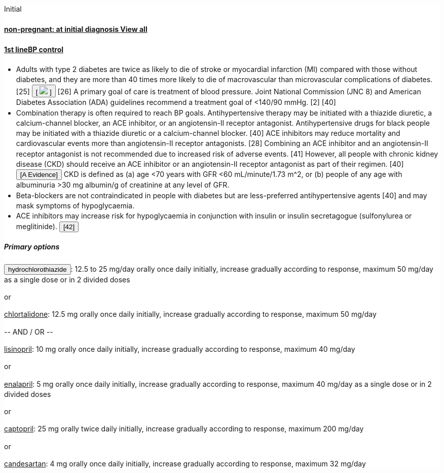 <div class="container treatment-table">
<p class="heading">Initial</p>
		<div class="panel-group" id="accordion">
			<div class="panel panel-default">
        <div class="panel-heading">
          <h4 class="panel-title"><a class="" data-parent="#accordion" data-toggle="collapse" href="#collapseOne" aria-expanded="true">non-pregnant: at initial diagnosis  <span class="viewAll hidden-sm-down">View all <span class="chevron bottom pl-3 pr-3"></span></span></a></h4>
        </div>
        <!--/.panel-heading -->
        <div class="panel-collapse collapse show" id="collapseOne" aria-expanded="true">
          <div class="panel-body">
            <!-- nested -->
            <div class="panel-group" id="nested">
              <div class="panel panel-default">
                <div class="panel-heading">
                  <h4 class="panel-title"><a data-parent="#nested" data-toggle="collapse" href="#nested-collapseOne" class="collapsed" aria-expanded="false"><span class="txLine" >1st line<span class="chevron bottom"></span></span>BP control</a></h4>
                </div>
                <!--/.panel-heading -->
                <div class="panel-collapse collapse in" id="nested-collapseOne" aria-expanded="false">
                  <div class="panel-body">
                    <ul>
                      <li>Adults with type 2 diabetes are twice as likely to die of stroke or myocardial infarction (MI) compared with those without diabetes, and they are more than 40 times more likely to die of macrovascular than microvascular complications of diabetes. [25] <button type="button" id="CochranePop" class="btn btn-link refLink" data-trigger="focus" data-toggle="popover">[ <img class="cochraneInline" src="../../../css/images/cochrane-logo.svg" /> ]</button> [26] A primary goal of care is treatment of blood pressure. Joint National Commission (JNC 8) and American Diabetes Association (ADA) guidelines recommend a treatment goal of <140/90 mmHg. [2] [40]</a></li>
                      <li>Combination therapy is often required to reach BP goals. Antihypertensive therapy may be initiated with a thiazide diuretic, a calcium-channel blocker, an ACE inhibitor, or an angiotensin-II receptor antagonist. Antihypertensive drugs for black people may be initiated with a thiazide diuretic or a calcium-channel blocker. [40] ACE inhibitors may reduce mortality and cardiovascular events more than angiotensin-II receptor antagonists. [28] Combining an ACE inhibitor and an angiotensin-II receptor antagonist is not recommended due to increased risk of adverse events. [41] However, all people with chronic kidney disease (CKD) should receive an ACE inhibitor or an angiotensin-II receptor antagonist as part of their regimen. [40] <button type="button" id="evidencePop" class="btn btn-link refLink" data-trigger="focus" data-toggle="popover">[A Evidence]</button> CKD is defined as (a) age <70 years with GFR <60 mL/minute/1.73 m^2, or (b) people of any age with albuminuria >30 mg albumin/g of creatinine at any level of GFR.</li>
                      <li>Beta-blockers are not contraindicated in people with diabetes but are less-preferred antihypertensive agents [40]</a> and may mask symptoms of hypoglycaemia.</li>
                      <li>ACE inhibitors may increase risk for hypoglycaemia in conjunction with insulin or insulin secretagogue (sulfonylurea or meglitinide). <button type="button" id="referencePop" class="btn btn-link refLink" data-trigger="focus" data-toggle="popover">[42]</button></li>
                    </ul>
                    <div class="treatment-wrap">
                      <h5>Primary options</h5>
                      <div class="treatment-box">
                        <p><button id="drugDBPop" type="button" class="btn btn-link" data-trigger="focus" data-toggle="popover">hydrochlorothiazide</button>: 12.5 to 25 mg/day orally once daily initially, increase gradually according to response, maximum 50 mg/day as a single dose or in 2 divided doses</p>
                        <p class="small-or">or</p>
                        <p><a href="#" class="disabled">chlortalidone</a>: 12.5 mg orally once daily initially, increase gradually according to response, maximum 50 mg/day</p>
                        <p class="and-or">-- AND / OR --</p>
                        <p><a href="#" class="disabled">lisinopril</a>: 10 mg orally once daily initially, increase gradually according to response, maximum 40 mg/day</p>
                        <p class="small-or">or</p>
                        <p><a href="#" class="disabled">enalapril</a>: 5 mg orally once daily initially, increase gradually according to response, maximum 40 mg/day as a single dose or in 2 divided doses</p>
                        <p class="small-or">or</p>
                        <p><a href="#" class="disabled">captopril</a>: 25 mg orally twice daily initially, increase gradually according to response, maximum 200 mg/day</p>
                        <p class="small-or">or</p>
                        <p><a href="#" class="disabled">candesartan</a>: 4 mg orally once daily initially, increase gradually according to response, maximum 32 mg/day</p>